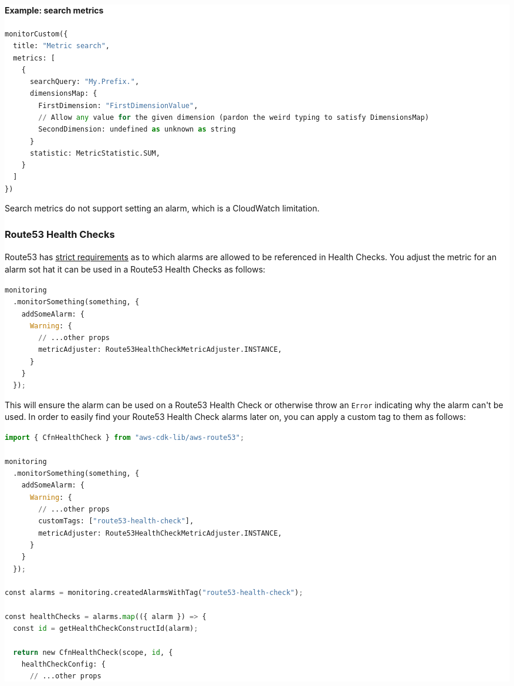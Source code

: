 #### Example: search metrics

```python
monitorCustom({
  title: "Metric search",
  metrics: [
    {
      searchQuery: "My.Prefix.",
      dimensionsMap: {
        FirstDimension: "FirstDimensionValue",
        // Allow any value for the given dimension (pardon the weird typing to satisfy DimensionsMap)
        SecondDimension: undefined as unknown as string
      }
      statistic: MetricStatistic.SUM,
    }
  ]
})
```

Search metrics do not support setting an alarm, which is a CloudWatch limitation.

### Route53 Health Checks

Route53 has [strict requirements](https://docs.aws.amazon.com/Route53/latest/DeveloperGuide/health-checks-types.html) as to which alarms are allowed to be referenced in Health Checks.
You adjust the metric for an alarm sot hat it can be used in a Route53 Health Checks as follows:

```python
monitoring
  .monitorSomething(something, {
    addSomeAlarm: {
      Warning: {
        // ...other props
        metricAdjuster: Route53HealthCheckMetricAdjuster.INSTANCE,
      }
    }
  });
```

This will ensure the alarm can be used on a Route53 Health Check or otherwise throw an `Error` indicating why the alarm can't be used.
In order to easily find your Route53 Health Check alarms later on, you can apply a custom tag to them as follows:

```python
import { CfnHealthCheck } from "aws-cdk-lib/aws-route53";

monitoring
  .monitorSomething(something, {
    addSomeAlarm: {
      Warning: {
        // ...other props
        customTags: ["route53-health-check"],
        metricAdjuster: Route53HealthCheckMetricAdjuster.INSTANCE,
      }
    }
  });

const alarms = monitoring.createdAlarmsWithTag("route53-health-check");

const healthChecks = alarms.map(({ alarm }) => {
  const id = getHealthCheckConstructId(alarm);

  return new CfnHealthCheck(scope, id, {
    healthCheckConfig: {
      // ...other props
```